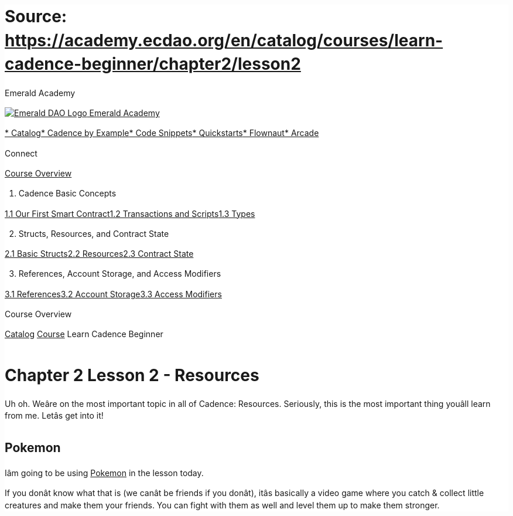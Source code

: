 # Source: https://academy.ecdao.org/en/catalog/courses/learn-cadence-beginner/chapter2/lesson2

Emerald Academy





[![Emerald DAO Logo](/ea-logo.png)
Emerald Academy](/en/)


[* Catalog](/en/catalog)[* Cadence by Example](/en/cadence-by-example)[* Code Snippets](/en/snippets)[* Quickstarts](/en/quickstarts)[* Flownaut](https://flownaut.ecdao.org)[* Arcade](https://arcade.ecdao.org)

Connect



[Course Overview](/en/catalog/courses/learn-cadence-beginner)

1. Cadence Basic Concepts

[1.1 Our First Smart Contract](/en/catalog/courses/learn-cadence-beginner/chapter1/lesson1)[1.2 Transactions and Scripts](/en/catalog/courses/learn-cadence-beginner/chapter1/lesson2)[1.3 Types](/en/catalog/courses/learn-cadence-beginner/chapter1/lesson3)

2. Structs, Resources, and Contract State

[2.1 Basic Structs](/en/catalog/courses/learn-cadence-beginner/chapter2/lesson1)[2.2 Resources](/en/catalog/courses/learn-cadence-beginner/chapter2/lesson2)[2.3 Contract State](/en/catalog/courses/learn-cadence-beginner/chapter2/lesson3)

3. References, Account Storage, and Access Modifiers

[3.1 References](/en/catalog/courses/learn-cadence-beginner/chapter3/lesson1)[3.2 Account Storage](/en/catalog/courses/learn-cadence-beginner/chapter3/lesson2)[3.3 Access Modifiers](/en/catalog/courses/learn-cadence-beginner/chapter3/lesson3)

Course Overview

[Catalog](/en/catalog)
[Course](/en/catalog/courses/learn-cadence-beginner)
Learn Cadence Beginner

# Chapter 2 Lesson 2 - Resources

Uh oh. Weâre on the most important topic in all of Cadence: Resources. Seriously, this is the most important thing youâll learn from me. Letâs get into it!

## Pokemon

Iâm going to be using [Pokemon](https://sg.portal-pokemon.com/about/) in the lesson today.

If you donât know what that is (we canât be friends if you donât), itâs basically a video game where you catch & collect little creatures and make them your friends. You can fight with them as well and level them up to make them stronger.
